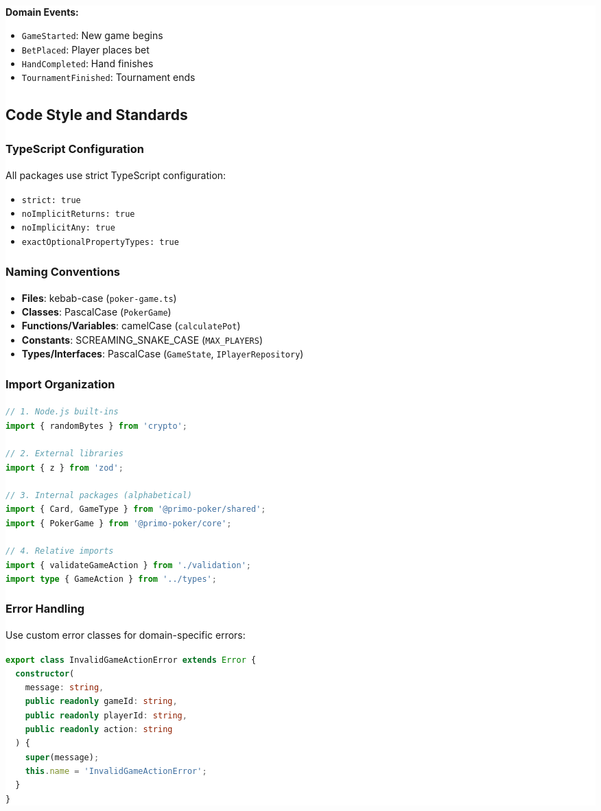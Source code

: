 **Domain Events:**
- `GameStarted`: New game begins
- `BetPlaced`: Player places bet
- `HandCompleted`: Hand finishes
- `TournamentFinished`: Tournament ends

## Code Style and Standards

### TypeScript Configuration

All packages use strict TypeScript configuration:
- `strict: true`
- `noImplicitReturns: true`
- `noImplicitAny: true`
- `exactOptionalPropertyTypes: true`

### Naming Conventions

- **Files**: kebab-case (`poker-game.ts`)
- **Classes**: PascalCase (`PokerGame`)
- **Functions/Variables**: camelCase (`calculatePot`)
- **Constants**: SCREAMING_SNAKE_CASE (`MAX_PLAYERS`)
- **Types/Interfaces**: PascalCase (`GameState`, `IPlayerRepository`)

### Import Organization

```typescript
// 1. Node.js built-ins
import { randomBytes } from 'crypto';

// 2. External libraries
import { z } from 'zod';

// 3. Internal packages (alphabetical)
import { Card, GameType } from '@primo-poker/shared';
import { PokerGame } from '@primo-poker/core';

// 4. Relative imports
import { validateGameAction } from './validation';
import type { GameAction } from '../types';
```

### Error Handling

Use custom error classes for domain-specific errors:

```typescript
export class InvalidGameActionError extends Error {
  constructor(
    message: string,
    public readonly gameId: string,
    public readonly playerId: string,
    public readonly action: string
  ) {
    super(message);
    this.name = 'InvalidGameActionError';
  }
}
```
